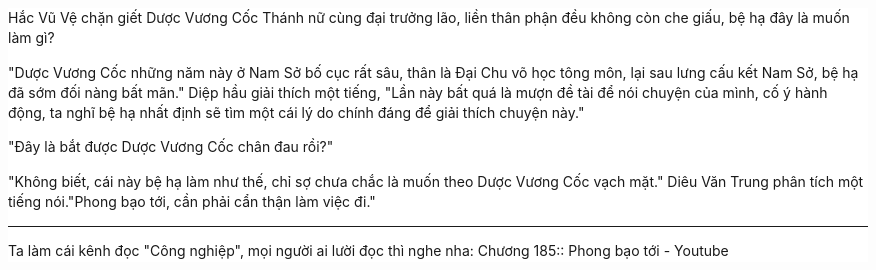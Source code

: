 Hắc Vũ Vệ chặn giết Dược Vương Cốc Thánh nữ cùng đại trưởng lão, liền thân phận đều không còn che giấu, bệ hạ đây là muốn làm gì?

"Dược Vương Cốc những năm này ở Nam Sở bố cục rất sâu, thân là Đại Chu võ học tông môn, lại sau lưng cấu kết Nam Sở, bệ hạ đã sớm đối nàng bất mãn." Diệp hầu giải thích một tiếng, "Lần này bất quá là mượn đề tài để nói chuyện của mình, cố ý hành động, ta nghĩ bệ hạ nhất định sẽ tìm một cái lý do chính đáng để giải thích chuyện này."

"Đây là bắt được Dược Vương Cốc chân đau rồi?"

"Không biết, cái này bệ hạ làm như thế, chỉ sợ chưa chắc là muốn theo Dược Vương Cốc vạch mặt." Diêu Văn Trung phân tích một tiếng nói."Phong bạo tới, cần phải cẩn thận làm việc đi."

---
Ta làm cái kênh đọc "Công nghiệp", mọi người ai lười đọc thì nghe nha: Chương 185:: Phong bạo tới - Youtube




